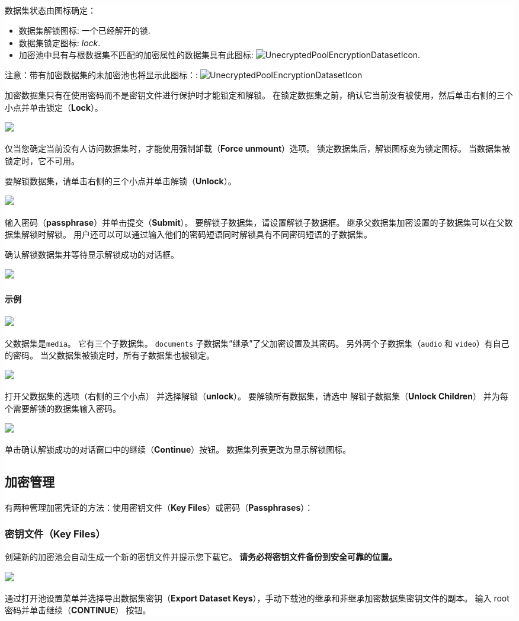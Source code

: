 数据集状态由图标确定：

- 数据集解锁图标: 一个已经解开的锁.
- 数据集锁定图标: *lock*.
- 加密池中具有与根数据集不匹配的加密属性的数据集具有此图标: ![UnecryptedPoolEncryptionDatasetIcon](https://www.truenas.com/docs/images/CORE/12.0/unecrypted_pool_encrypted_dataset.png).

注意：带有加密数据集的未加密池也将显示此图标：: ![UnecryptedPoolEncryptionDatasetIcon](https://www.truenas.com/docs/images/CORE/12.0/unecrypted_pool_encrypted_dataset.png)

加密数据集只有在使用密码而不是密钥文件进行保护时才能锁定和解锁。 在锁定数据集之前，确认它当前没有被使用，然后单击右侧的三个小点并单击锁定（**Lock**）。

![](https://www.truenas.com/docs/images/CORE/12.0/StoragePoolsDatasetLockOptions.png)

仅当您确定当前没有人访问数据集时，才能使用强制卸载（**Force unmount**）选项。 锁定数据集后，解锁图标变为锁定图标。 当数据集被锁定时，它不可用。

要解锁数据集，请单击右侧的三个小点并单击解锁（**Unlock**）。

![](https://www.truenas.com/docs/images/CORE/12.0/StoragePoolsDatasetUnlockOptions.png)

输入密码（**passphrase**）并单击提交（**Submit**）。 要解锁子数据集，请设置解锁子数据框。 继承父数据集加密设置的子数据集可以在父数据集解锁时解锁。 用户还可以可以通过输入他们的密码短语同时解锁具有不同密码短语的子数据集。

确认解锁数据集并等待显示解锁成功的对话框。

![](https://www.truenas.com/docs/images/CORE/12.0/StoragePoolsDatasetUnlockSuccess.png)

#### 示例

![](https://www.truenas.com/docs/images/CORE/12.0/EncrytionExample1.png)

父数据集是`media`。 它有三个子数据集。 `documents` 子数据集“继承”了父加密设置及其密码。 另外两个子数据集（`audio` 和 `video`）有自己的密码。 当父数据集被锁定时，所有子数据集也被锁定。

![](https://www.truenas.com/docs/images/CORE/12.0/EncrytionExample2.png)

打开父数据集的选项（右侧的三个小点） 并选择解锁（**unlock**）。 要解锁所有数据集，请选中 解锁子数据集（**Unlock Children**） 并为每个需要解锁的数据集输入密码。

![](https://www.truenas.com/docs/images/CORE/12.0/EncrytionExample3.png)

单击确认解锁成功的对话窗口中的继续（**Continue**）按钮。 数据集列表更改为显示解锁图标。

## 加密管理

有两种管理加密凭证的方法：使用密钥文件（**Key Files**）或密码（**Passphrases**）：

### 密钥文件（**Key Files**）

创建新的加密池会自动生成一个新的密钥文件并提示您下载它。 **请务必将密钥文件备份到安全可靠的位置。**

![](https://www.truenas.com/docs/images/CORE/12.0/EncryptionKeyBackupWarning.png)

通过打开池设置菜单并选择导出数据集密钥（**Export Dataset Keys**），手动下载池的继承和非继承加密数据集密钥文件的副本。 输入 root 密码并单击继续（**CONTINUE**） 按钮。
